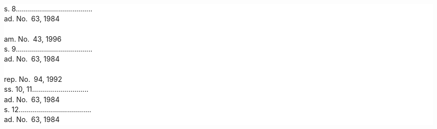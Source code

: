   <td>
    <div>
      s. 8......................................
    </div>
  </td>
  <td>
    <div>
      ad. No. 63, 1984
    </div>
  </td>
</tr>
<tr>
  <td>
    <div> </div>
  </td>
  <td>
    <div>
      am. No. 43, 1996
    </div>
  </td>
</tr>
<tr>
  <td>
    <div>
      s. 9......................................
    </div>
  </td>
  <td>
    <div>
      ad. No. 63, 1984
    </div>
  </td>
</tr>
<tr>
  <td>
    <div> </div>
  </td>
  <td>
    <div>
      rep. No. 94, 1992
    </div>
  </td>
</tr>
<tr>
  <td>
    <div>
      ss. 10, 11............................
    </div>
  </td>
  <td>
    <div>
      ad. No. 63, 1984
    </div>
  </td>
</tr>
<tr>
  <td>
    <div>
      s. 12....................................
    </div>
  </td>
  <td>
    <div>
      ad. No. 63, 1984